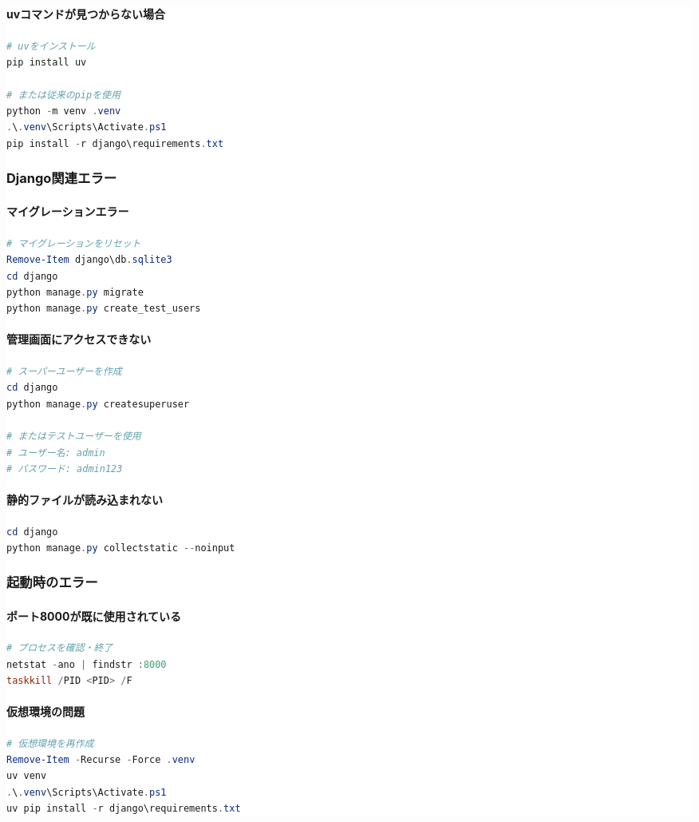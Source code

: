 #### uvコマンドが見つからない場合
```powershell
# uvをインストール
pip install uv

# または従来のpipを使用
python -m venv .venv
.\.venv\Scripts\Activate.ps1
pip install -r django\requirements.txt
```

### Django関連エラー

#### マイグレーションエラー
```powershell
# マイグレーションをリセット
Remove-Item django\db.sqlite3
cd django
python manage.py migrate
python manage.py create_test_users
```

#### 管理画面にアクセスできない
```powershell
# スーパーユーザーを作成
cd django
python manage.py createsuperuser

# またはテストユーザーを使用
# ユーザー名: admin
# パスワード: admin123
```

#### 静的ファイルが読み込まれない
```powershell
cd django
python manage.py collectstatic --noinput
```

### 起動時のエラー

#### ポート8000が既に使用されている
```powershell
# プロセスを確認・終了
netstat -ano | findstr :8000
taskkill /PID <PID> /F
```

#### 仮想環境の問題
```powershell
# 仮想環境を再作成
Remove-Item -Recurse -Force .venv
uv venv
.\.venv\Scripts\Activate.ps1
uv pip install -r django\requirements.txt
```
